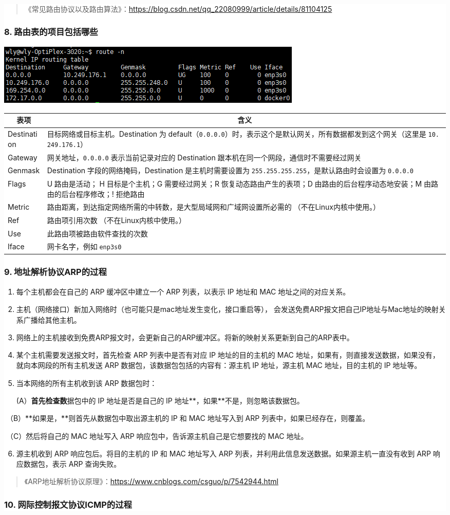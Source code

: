 > 《常见路由协议以及路由算法》：https://blog.csdn.net/qq_22080999/article/details/81104125



### 8. 路由表的项目包括哪些

![1567584428084](img/1567584428084.png)

| 表项        | 含义                                                         |
| ----------- | ------------------------------------------------------------ |
| Destination | 目标网络或目标主机。Destination 为 default（`0.0.0.0`）时，表示这个是默认网关，所有数据都发到这个网关（这里是 `10.249.176.1`） |
| Gateway     | 网关地址，`0.0.0.0` 表示当前记录对应的 Destination 跟本机在同一个网段，通信时不需要经过网关 |
| Genmask     | Destination 字段的网络掩码，Destination 是主机时需要设置为 `255.255.255.255`，是默认路由时会设置为 `0.0.0.0` |
| Flags       | U 路由是活动； H 目标是个主机；G 需要经过网关；R 恢复动态路由产生的表项；D 由路由的后台程序动态地安装；M 由路由的后台程序修改；! 拒绝路由 |
| Metric      | 路由距离，到达指定网络所需的中转数，是大型局域网和广域网设置所必需的 （不在Linux内核中使用。） |
| Ref         | 路由项引用次数 （不在Linux内核中使用。）                     |
| Use         | 此路由项被路由软件查找的次数                                 |
| Iface       | 网卡名字，例如 `enp3s0`                                      |

### 9. 地址解析协议ARP的过程 

1. 每个主机都会在自己的 ARP 缓冲区中建立一个 ARP 列表，以表示 IP 地址和 MAC 地址之间的对应关系。

2. 主机（网络接口）新加入网络时（也可能只是mac地址发生变化，接口重启等）， 会发送免费ARP报文把自己IP地址与Mac地址的映射关系广播给其他主机。

3. 网络上的主机接收到免费ARP报文时，会更新自己的ARP缓冲区。将新的映射关系更新到自己的ARP表中。

4. 某个主机需要发送报文时，首先检查 ARP 列表中是否有对应 IP 地址的目的主机的 MAC 地址，如果有，则直接发送数据，如果没有，就向本网段的所有主机发送 ARP 数据包，该数据包包括的内容有：源主机 IP 地址，源主机 MAC 地址，目的主机的 IP 地址等。

5. 当本网络的所有主机收到该 ARP 数据包时：

	(A）**首先检查数**据包中的 IP 地址是否是自己的 IP 地址**，如果**不是，则忽略该数据包。

​       （B）**如果是，**则首先从数据包中取出源主机的 IP 和 MAC 地址写入到 ARP 列表中，如果已经存在，则覆盖。

​       （C）然后将自己的 MAC 地址写入 ARP 响应包中，告诉源主机自己是它想要找的 MAC 地址。

6. 源主机收到 ARP 响应包后。将目的主机的 IP 和 MAC 地址写入 ARP 列表，并利用此信息发送数据。如果源主机一直没有收到 ARP 响应数据包，表示 ARP 查询失败。

> 《ARP地址解析协议原理》：https://www.cnblogs.com/csguo/p/7542944.html

### 10. 网际控制报文协议ICMP的过程
